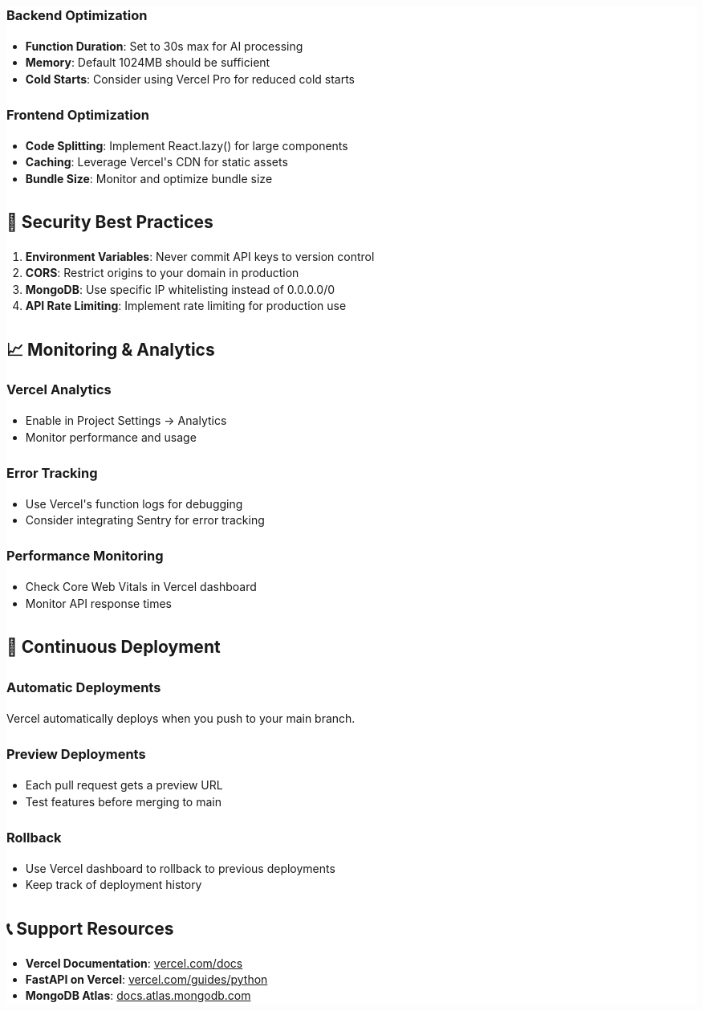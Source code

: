 ### Backend Optimization
- **Function Duration**: Set to 30s max for AI processing
- **Memory**: Default 1024MB should be sufficient
- **Cold Starts**: Consider using Vercel Pro for reduced cold starts

### Frontend Optimization
- **Code Splitting**: Implement React.lazy() for large components
- **Caching**: Leverage Vercel's CDN for static assets
- **Bundle Size**: Monitor and optimize bundle size

## 🔐 Security Best Practices

1. **Environment Variables**: Never commit API keys to version control
2. **CORS**: Restrict origins to your domain in production
3. **MongoDB**: Use specific IP whitelisting instead of 0.0.0.0/0
4. **API Rate Limiting**: Implement rate limiting for production use

## 📈 Monitoring & Analytics

### Vercel Analytics
- Enable in Project Settings → Analytics
- Monitor performance and usage

### Error Tracking
- Use Vercel's function logs for debugging
- Consider integrating Sentry for error tracking

### Performance Monitoring
- Check Core Web Vitals in Vercel dashboard
- Monitor API response times

## 🔄 Continuous Deployment

### Automatic Deployments
Vercel automatically deploys when you push to your main branch.

### Preview Deployments
- Each pull request gets a preview URL
- Test features before merging to main

### Rollback
- Use Vercel dashboard to rollback to previous deployments
- Keep track of deployment history

## 📞 Support Resources

- **Vercel Documentation**: [vercel.com/docs](https://vercel.com/docs)
- **FastAPI on Vercel**: [vercel.com/guides/python](https://vercel.com/guides/python)
- **MongoDB Atlas**: [docs.atlas.mongodb.com](https://docs.atlas.mongodb.com/)
